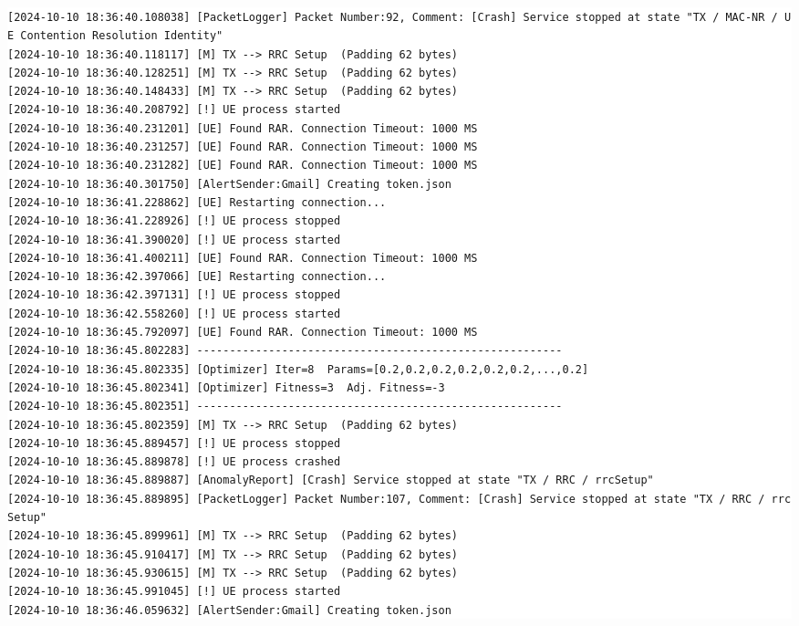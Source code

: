 ```console
[2024-10-10 18:36:40.108038] [PacketLogger] Packet Number:92, Comment: [Crash] Service stopped at state "TX / MAC-NR / UE Contention Resolution Identity"
[2024-10-10 18:36:40.118117] [M] TX --> RRC Setup  (Padding 62 bytes) 
[2024-10-10 18:36:40.128251] [M] TX --> RRC Setup  (Padding 62 bytes) 
[2024-10-10 18:36:40.148433] [M] TX --> RRC Setup  (Padding 62 bytes) 
[2024-10-10 18:36:40.208792] [!] UE process started
[2024-10-10 18:36:40.231201] [UE] Found RAR. Connection Timeout: 1000 MS
[2024-10-10 18:36:40.231257] [UE] Found RAR. Connection Timeout: 1000 MS
[2024-10-10 18:36:40.231282] [UE] Found RAR. Connection Timeout: 1000 MS
[2024-10-10 18:36:40.301750] [AlertSender:Gmail] Creating token.json
[2024-10-10 18:36:41.228862] [UE] Restarting connection...
[2024-10-10 18:36:41.228926] [!] UE process stopped
[2024-10-10 18:36:41.390020] [!] UE process started
[2024-10-10 18:36:41.400211] [UE] Found RAR. Connection Timeout: 1000 MS
[2024-10-10 18:36:42.397066] [UE] Restarting connection...
[2024-10-10 18:36:42.397131] [!] UE process stopped
[2024-10-10 18:36:42.558260] [!] UE process started
[2024-10-10 18:36:45.792097] [UE] Found RAR. Connection Timeout: 1000 MS
[2024-10-10 18:36:45.802283] --------------------------------------------------------
[2024-10-10 18:36:45.802335] [Optimizer] Iter=8  Params=[0.2,0.2,0.2,0.2,0.2,0.2,...,0.2]
[2024-10-10 18:36:45.802341] [Optimizer] Fitness=3  Adj. Fitness=-3
[2024-10-10 18:36:45.802351] --------------------------------------------------------
[2024-10-10 18:36:45.802359] [M] TX --> RRC Setup  (Padding 62 bytes) 
[2024-10-10 18:36:45.889457] [!] UE process stopped
[2024-10-10 18:36:45.889878] [!] UE process crashed
[2024-10-10 18:36:45.889887] [AnomalyReport] [Crash] Service stopped at state "TX / RRC / rrcSetup"
[2024-10-10 18:36:45.889895] [PacketLogger] Packet Number:107, Comment: [Crash] Service stopped at state "TX / RRC / rrcSetup"
[2024-10-10 18:36:45.899961] [M] TX --> RRC Setup  (Padding 62 bytes) 
[2024-10-10 18:36:45.910417] [M] TX --> RRC Setup  (Padding 62 bytes) 
[2024-10-10 18:36:45.930615] [M] TX --> RRC Setup  (Padding 62 bytes) 
[2024-10-10 18:36:45.991045] [!] UE process started
[2024-10-10 18:36:46.059632] [AlertSender:Gmail] Creating token.json

```
